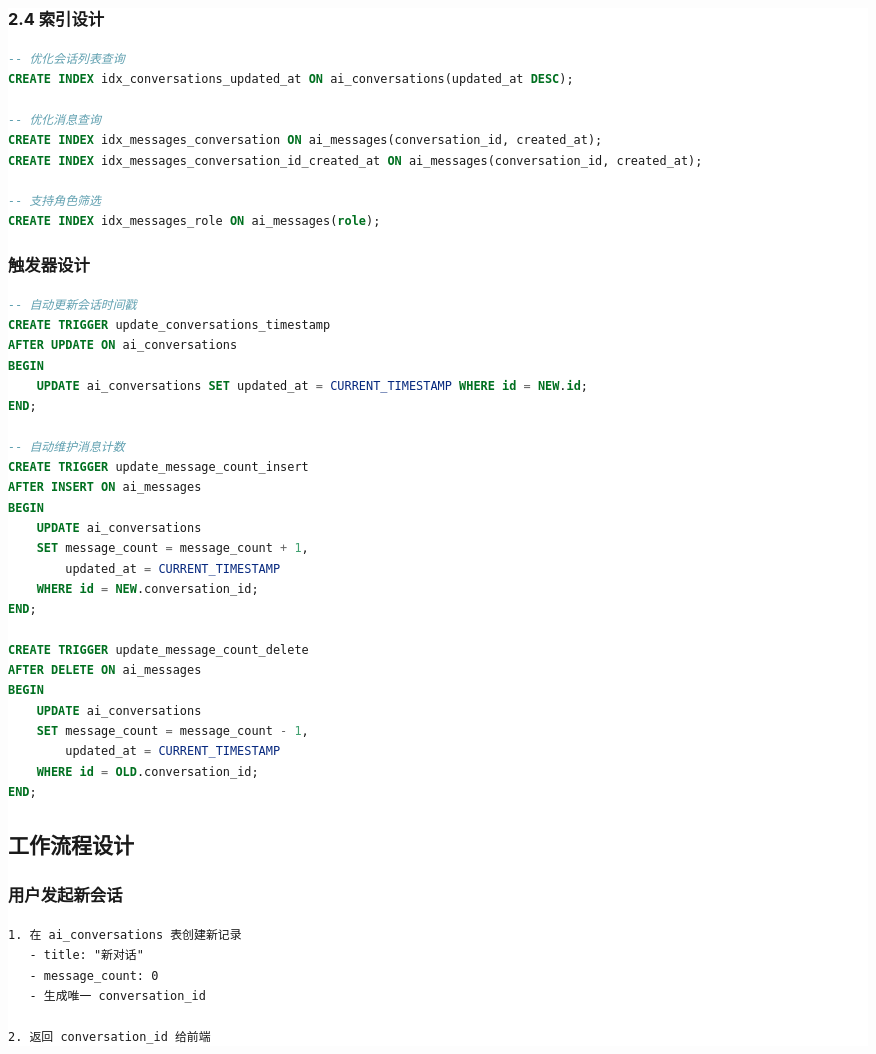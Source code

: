 ### 2.4 索引设计

```sql
-- 优化会话列表查询
CREATE INDEX idx_conversations_updated_at ON ai_conversations(updated_at DESC);

-- 优化消息查询
CREATE INDEX idx_messages_conversation ON ai_messages(conversation_id, created_at);
CREATE INDEX idx_messages_conversation_id_created_at ON ai_messages(conversation_id, created_at);

-- 支持角色筛选
CREATE INDEX idx_messages_role ON ai_messages(role);
```

### 触发器设计

```sql
-- 自动更新会话时间戳
CREATE TRIGGER update_conversations_timestamp
AFTER UPDATE ON ai_conversations
BEGIN
    UPDATE ai_conversations SET updated_at = CURRENT_TIMESTAMP WHERE id = NEW.id;
END;

-- 自动维护消息计数
CREATE TRIGGER update_message_count_insert
AFTER INSERT ON ai_messages
BEGIN
    UPDATE ai_conversations
    SET message_count = message_count + 1,
        updated_at = CURRENT_TIMESTAMP
    WHERE id = NEW.conversation_id;
END;

CREATE TRIGGER update_message_count_delete
AFTER DELETE ON ai_messages
BEGIN
    UPDATE ai_conversations
    SET message_count = message_count - 1,
        updated_at = CURRENT_TIMESTAMP
    WHERE id = OLD.conversation_id;
END;
```

## 工作流程设计

### 用户发起新会话

```text
1. 在 ai_conversations 表创建新记录
   - title: "新对话"
   - message_count: 0
   - 生成唯一 conversation_id

2. 返回 conversation_id 给前端
```
